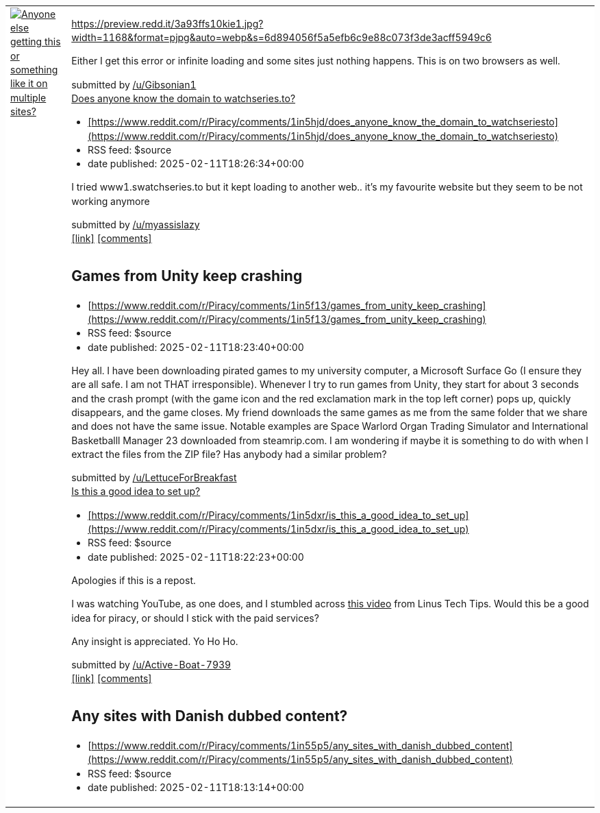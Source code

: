 <table> <tr><td> <a href="https://www.reddit.com/r/Piracy/comments/1in5tbu/anyone_else_getting_this_or_something_like_it_on/"> <img src="https://b.thumbs.redditmedia.com/2vU3-K1NiF3jF4Oij6bTQ2b3PJUjj9Zp2_yzhghs9GY.jpg" alt="Anyone else getting this or something like it on multiple sites?" title="Anyone else getting this or something like it on multiple sites?" /> </a> </td><td> <div class="md"><p><a href="https://preview.redd.it/3a93ffs10kie1.jpg?width=1168&amp;format=pjpg&amp;auto=webp&amp;s=6d894056f5a5efb6c9e88c073f3de3acff5949c6">https://preview.redd.it/3a93ffs10kie1.jpg?width=1168&amp;format=pjpg&amp;auto=webp&amp;s=6d894056f5a5efb6c9e88c073f3de3acff5949c6</a></p> <p>Either I get this error or infinite loading and some sites just nothing happens. This is on two browsers as well.</p> </div> &#32; submitted by &#32; <a href="https://www.reddit.com/user/Gibsonian1"> /u/Gibsonian1 </a> <br/> <span><a href="https://www.reddit.com/r/Piracy/comments/1in5tbu

## Does anyone know the domain to watchseries.to?
 - [https://www.reddit.com/r/Piracy/comments/1in5hjd/does_anyone_know_the_domain_to_watchseriesto](https://www.reddit.com/r/Piracy/comments/1in5hjd/does_anyone_know_the_domain_to_watchseriesto)
 - RSS feed: $source
 - date published: 2025-02-11T18:26:34+00:00

<div class="md"><p>I tried www1.swatchseries.to but it kept loading to another web.. it’s my favourite website but they seem to be not working anymore </p> </div> &#32; submitted by &#32; <a href="https://www.reddit.com/user/myassislazy"> /u/myassislazy </a> <br/> <span><a href="https://www.reddit.com/r/Piracy/comments/1in5hjd/does_anyone_know_the_domain_to_watchseriesto/">[link]</a></span> &#32; <span><a href="https://www.reddit.com/r/Piracy/comments/1in5hjd/does_anyone_know_the_domain_to_watchseriesto/">[comments]</a></span>

## Games from Unity keep crashing
 - [https://www.reddit.com/r/Piracy/comments/1in5f13/games_from_unity_keep_crashing](https://www.reddit.com/r/Piracy/comments/1in5f13/games_from_unity_keep_crashing)
 - RSS feed: $source
 - date published: 2025-02-11T18:23:40+00:00

<div class="md"><p>Hey all. I have been downloading pirated games to my university computer, a Microsoft Surface Go (I ensure they are all safe. I am not THAT irresponsible). Whenever I try to run games from Unity, they start for about 3 seconds and the crash prompt (with the game icon and the red exclamation mark in the top left corner) pops up, quickly disappears, and the game closes. My friend downloads the same games as me from the same folder that we share and does not have the same issue. Notable examples are Space Warlord Organ Trading Simulator and International Basketballl Manager 23 downloaded from steamrip.com. I am wondering if maybe it is something to do with when I extract the files from the ZIP file? Has anybody had a similar problem?</p> </div> &#32; submitted by &#32; <a href="https://www.reddit.com/user/LettuceForBreakfast"> /u/LettuceForBreakfast </a> <br/> <span><a href="https://www.reddit.com/r/Piracy/comments/1in5f13/games_from_unity

## Is this a good idea to set up?
 - [https://www.reddit.com/r/Piracy/comments/1in5dxr/is_this_a_good_idea_to_set_up](https://www.reddit.com/r/Piracy/comments/1in5dxr/is_this_a_good_idea_to_set_up)
 - RSS feed: $source
 - date published: 2025-02-11T18:22:23+00:00

<div class="md"><p>Apologies if this is a repost.</p> <p>I was watching YouTube, as one does, and I stumbled across <a href="https://www.youtube.com/watch?v=St-Itlk0W50">this video</a> from Linus Tech Tips. Would this be a good idea for piracy, or should I stick with the paid services?</p> <p>Any insight is appreciated. Yo Ho Ho.</p> </div> &#32; submitted by &#32; <a href="https://www.reddit.com/user/Active-Boat-7939"> /u/Active-Boat-7939 </a> <br/> <span><a href="https://www.reddit.com/r/Piracy/comments/1in5dxr/is_this_a_good_idea_to_set_up/">[link]</a></span> &#32; <span><a href="https://www.reddit.com/r/Piracy/comments/1in5dxr/is_this_a_good_idea_to_set_up/">[comments]</a></span>

## Any sites with Danish dubbed content?
 - [https://www.reddit.com/r/Piracy/comments/1in55p5/any_sites_with_danish_dubbed_content](https://www.reddit.com/r/Piracy/comments/1in55p5/any_sites_with_danish_dubbed_content)
 - RSS feed: $source
 - date published: 2025-02-11T18:13:14+00:00
